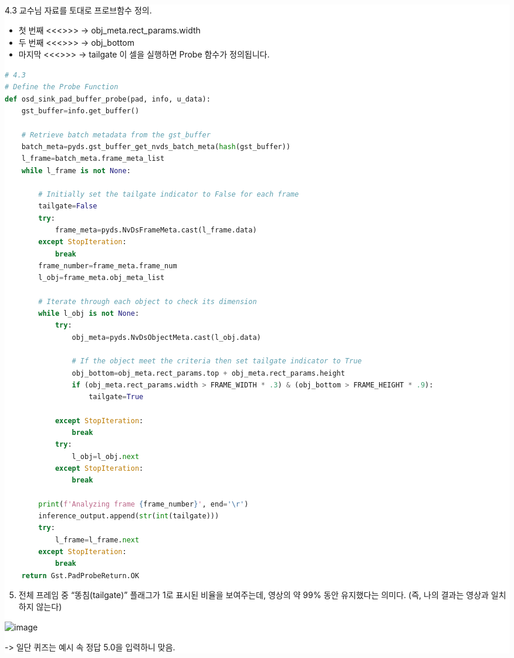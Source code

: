 4.3 교수님 자료를 토대로 프로브함수 정의.
- 첫 번째 <<<<FIXME>>>> → obj_meta.rect_params.width
- 두 번째 <<<<FIXME>>>> → obj_bottom
- 마지막 <<<<FIXME>>>> → tailgate
이 셀을 실행하면 Probe 함수가 정의됩니다.

```python
# 4.3
# Define the Probe Function
def osd_sink_pad_buffer_probe(pad, info, u_data):
    gst_buffer=info.get_buffer()

    # Retrieve batch metadata from the gst_buffer
    batch_meta=pyds.gst_buffer_get_nvds_batch_meta(hash(gst_buffer))
    l_frame=batch_meta.frame_meta_list
    while l_frame is not None:

        # Initially set the tailgate indicator to False for each frame
        tailgate=False
        try:
            frame_meta=pyds.NvDsFrameMeta.cast(l_frame.data)
        except StopIteration:
            break
        frame_number=frame_meta.frame_num
        l_obj=frame_meta.obj_meta_list

        # Iterate through each object to check its dimension
        while l_obj is not None:
            try:
                obj_meta=pyds.NvDsObjectMeta.cast(l_obj.data)

                # If the object meet the criteria then set tailgate indicator to True
                obj_bottom=obj_meta.rect_params.top + obj_meta.rect_params.height
                if (obj_meta.rect_params.width > FRAME_WIDTH * .3) & (obj_bottom > FRAME_HEIGHT * .9):
                    tailgate=True

            except StopIteration:
                break
            try:
                l_obj=l_obj.next
            except StopIteration:
                break

        print(f'Analyzing frame {frame_number}', end='\r')
        inference_output.append(str(int(tailgate)))
        try:
            l_frame=l_frame.next
        except StopIteration:
            break
    return Gst.PadProbeReturn.OK
```

5. 전체 프레임 중 “똥침(tailgate)” 플래그가 1로 표시된 비율을 보여주는데, 영상의 약 99% 동안 유지했다는 의미다. (즉, 나의 결과는 영상과 일치하지 않는다)
<img width="764" height="293" alt="image" src="https://github.com/user-attachments/assets/71cfaae7-93d9-416e-8f54-64b2798736de" />

-> 일단 퀴즈는 예시 속 정답 5.0을 입력하니 맞음.
